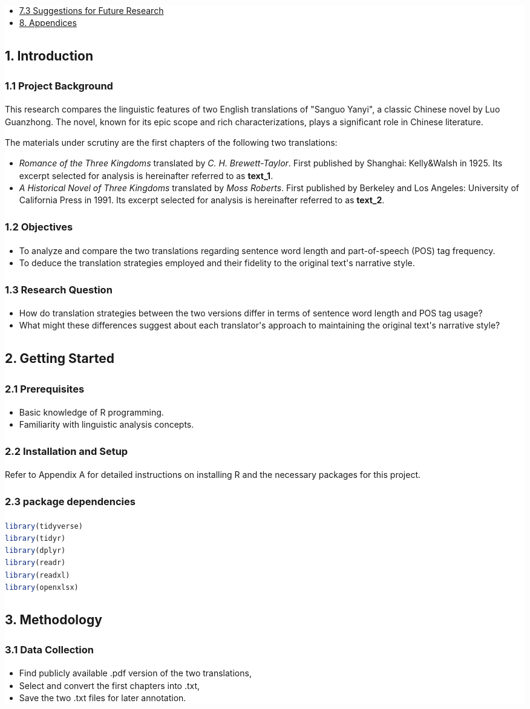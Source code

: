   - [7.3 Suggestions for Future Research](#73-suggestions-for-future-research)
- [8. Appendices](#8-appendices)

## 1. Introduction
### 1.1 Project Background
This research compares the linguistic features of two English translations of "Sanguo Yanyi", a classic Chinese novel by Luo Guanzhong. The novel, known for its epic scope and rich characterizations, plays a significant role in Chinese literature. 

The materials under scrutiny are the first chapters of the following two translations:
- *Romance of the Three Kingdoms* translated by *C. H. Brewett-Taylor*. First published by Shanghai: Kelly&Walsh in 1925. Its excerpt selected for analysis is hereinafter referred to as **text_1**.
- *A Historical Novel of Three Kingdoms* translated by *Moss Roberts*. First published by Berkeley and Los Angeles: University of California Press in 1991. Its excerpt selected for analysis is hereinafter referred to as **text_2**.

### 1.2 Objectives
- To analyze and compare the two translations regarding sentence word length and part-of-speech (POS) tag frequency.
- To deduce the translation strategies employed and their fidelity to the original text's narrative style.

### 1.3 Research Question
- How do translation strategies between the two versions differ in terms of sentence word length and POS tag usage?
- What might these differences suggest about each translator's approach to maintaining the original text's narrative style?

## 2. Getting Started
### 2.1 Prerequisites
- Basic knowledge of R programming.
- Familiarity with linguistic analysis concepts.

### 2.2 Installation and Setup
Refer to Appendix A for detailed instructions on installing R and the necessary packages for this project.

### 2.3 package dependencies

```r
library(tidyverse)
library(tidyr)
library(dplyr)
library(readr)
library(readxl)
library(openxlsx)
```

## 3. Methodology 
### 3.1 Data Collection
- Find publicly available .pdf version of the two translations, 
- Select and convert the first chapters into .txt,
- Save the two .txt files for later annotation. 
